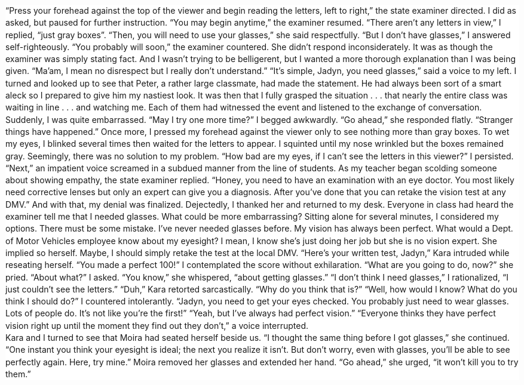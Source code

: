 “Press your forehead against the top of the viewer and begin reading the letters, left to right,” the state examiner directed. 
I did as asked, but paused for further instruction.
“You may begin anytime,” the examiner resumed.
“There aren’t any letters in view,” I replied, “just gray boxes”.
“Then, you will need to use your glasses,” she said respectfully.
“But I don’t have glasses,” I answered self-righteously.
“You probably will soon,” the examiner countered.
She didn’t respond inconsiderately.  It was as though the examiner was simply stating fact.  And I wasn’t trying to be belligerent, but I wanted a more thorough explanation than I was being given.
“Ma’am, I mean no disrespect but I really don’t understand.”
“It’s simple, Jadyn, you need glasses,” said a voice to my left.
I turned and looked up to see that Peter, a rather large classmate, had made the statement.  He had always been sort of a smart aleck so I prepared to give him my nastiest look.  It was then that I fully grasped the situation . . . that nearly the entire class was waiting in line . . . and watching me.  Each of them had witnessed the event and listened to the exchange of conversation.  Suddenly, I was quite embarrassed.
“May I try one more time?” I begged awkwardly.
“Go ahead,” she responded flatly.   “Stranger things have happened.”
Once more, I pressed my forehead against the viewer only to see nothing more than gray boxes.  To wet my eyes, I blinked several times then waited for the letters to appear.  I squinted until my nose wrinkled but the boxes remained gray.  Seemingly, there was no solution to my problem.
“How bad are my eyes, if I can’t see the letters in this viewer?” I persisted.
“Next,” an impatient voice screamed in a subdued manner from the line of students.
As my teacher began scolding someone about showing empathy, the state examiner replied.
“Honey, you need to have an examination with an eye doctor.  You most likely need corrective lenses but only an expert can give you a diagnosis.  After you’ve done that you can retake the vision test at any DMV.”
And with that, my denial was finalized.  Dejectedly, I thanked her and returned to my desk.  Everyone in class had heard the examiner tell me that I needed glasses.  What could be more embarrassing?  Sitting alone for several minutes, I considered my options.  There must be some mistake.  I’ve never needed glasses before.  My vision has always been perfect.  What would a Dept. of Motor Vehicles employee know about my eyesight?  I mean, I know she’s just doing her job but she is no vision expert.  She implied so herself.  Maybe, I should simply retake the test at the local DMV.
“Here’s your written test, Jadyn,” Kara intruded while reseating herself.  “You made a perfect 100!”
I contemplated the score without exhilaration.
“What are you going to do, now?” she pried.
“About what?” I asked.
“You know,” she whispered, “about getting glasses.”
“I don’t think I need glasses,” I rationalized, “I just couldn’t see the letters.”
“Duh,” Kara retorted sarcastically.  “Why do you think that is?”
“Well, how would I know?  What do you think I should do?” I countered intolerantly.
“Jadyn, you need to get your eyes checked.  You probably just need to wear glasses.  Lots of people do.  It’s not like you’re the first!”
“Yeah, but I’ve always had perfect vision.”
“Everyone thinks they have perfect vision right up until the moment they find out they don’t,” a voice interrupted.  
Kara and I turned to see that Moira had seated herself beside us.
“I thought the same thing before I got glasses,” she continued.  “One instant you think your eyesight is ideal; the next you realize it isn’t.  But don’t worry, even with glasses, you’ll be able to see perfectly again.  Here, try mine.”
Moira removed her glasses and extended her hand.
“Go ahead,” she urged, “it won’t kill you to try them.”